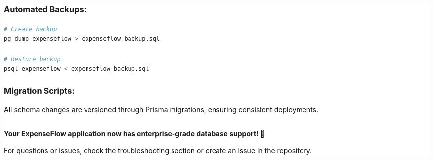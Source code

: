 ### Automated Backups:
```bash
# Create backup
pg_dump expenseflow > expenseflow_backup.sql

# Restore backup
psql expenseflow < expenseflow_backup.sql
```

### Migration Scripts:
All schema changes are versioned through Prisma migrations, ensuring consistent deployments.

---

**Your ExpenseFlow application now has enterprise-grade database support!** 🎉

For questions or issues, check the troubleshooting section or create an issue in the repository.
